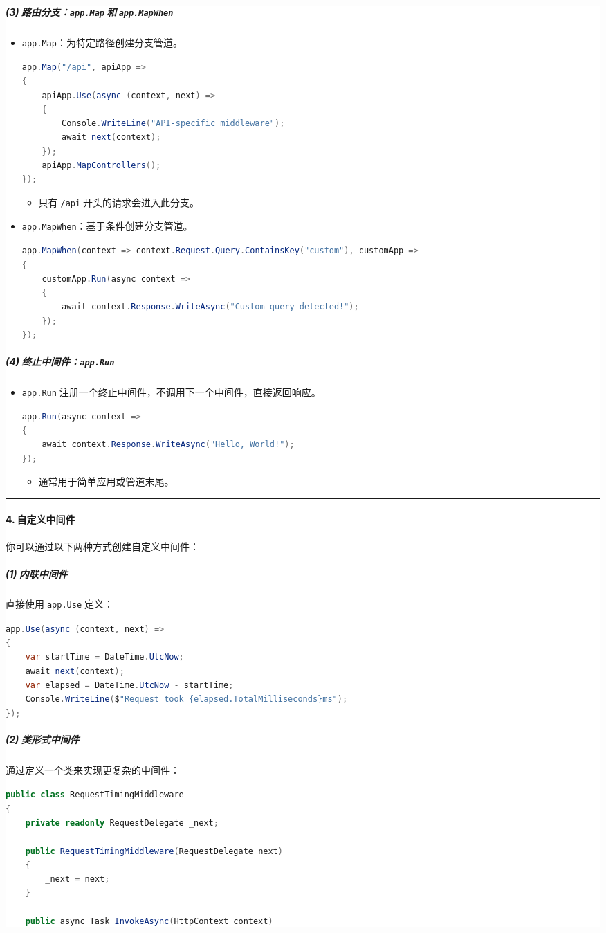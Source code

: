 ##### (3) **路由分支：`app.Map` 和 `app.MapWhen`**
- `app.Map`：为特定路径创建分支管道。
  ```csharp
  app.Map("/api", apiApp =>
  {
      apiApp.Use(async (context, next) =>
      {
          Console.WriteLine("API-specific middleware");
          await next(context);
      });
      apiApp.MapControllers();
  });
  ```
  - 只有 `/api` 开头的请求会进入此分支。

- `app.MapWhen`：基于条件创建分支管道。
  ```csharp
  app.MapWhen(context => context.Request.Query.ContainsKey("custom"), customApp =>
  {
      customApp.Run(async context =>
      {
          await context.Response.WriteAsync("Custom query detected!");
      });
  });
  ```

##### (4) **终止中间件：`app.Run`**
- `app.Run` 注册一个终止中间件，不调用下一个中间件，直接返回响应。
  ```csharp
  app.Run(async context =>
  {
      await context.Response.WriteAsync("Hello, World!");
  });
  ```
  - 通常用于简单应用或管道末尾。

---

#### 4. **自定义中间件**
你可以通过以下两种方式创建自定义中间件：

##### (1) **内联中间件**
直接使用 `app.Use` 定义：
```csharp
app.Use(async (context, next) =>
{
    var startTime = DateTime.UtcNow;
    await next(context);
    var elapsed = DateTime.UtcNow - startTime;
    Console.WriteLine($"Request took {elapsed.TotalMilliseconds}ms");
});
```

##### (2) **类形式中间件**
通过定义一个类来实现更复杂的中间件：
```csharp
public class RequestTimingMiddleware
{
    private readonly RequestDelegate _next;

    public RequestTimingMiddleware(RequestDelegate next)
    {
        _next = next;
    }

    public async Task InvokeAsync(HttpContext context)
```